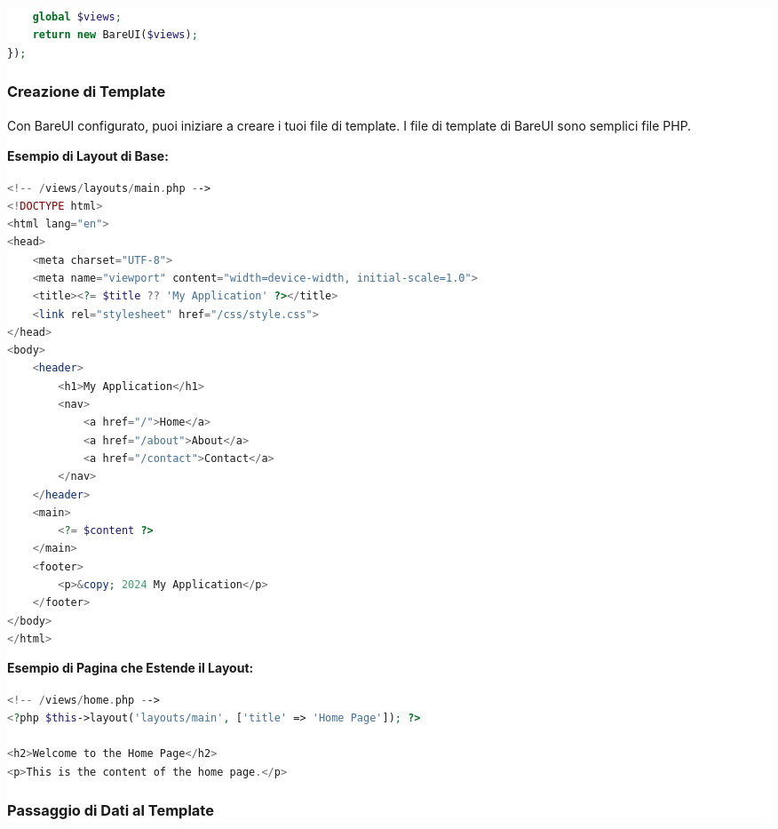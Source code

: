 ```php
    global $views;
    return new BareUI($views);
});
```

### Creazione di Template

Con BareUI configurato, puoi iniziare a creare i tuoi file di template. I file di template di BareUI sono semplici file PHP.

**Esempio di Layout di Base:**

```php
<!-- /views/layouts/main.php -->
<!DOCTYPE html>
<html lang="en">
<head>
    <meta charset="UTF-8">
    <meta name="viewport" content="width=device-width, initial-scale=1.0">
    <title><?= $title ?? 'My Application' ?></title>
    <link rel="stylesheet" href="/css/style.css">
</head>
<body>
    <header>
        <h1>My Application</h1>
        <nav>
            <a href="/">Home</a>
            <a href="/about">About</a>
            <a href="/contact">Contact</a>
        </nav>
    </header>
    <main>
        <?= $content ?>
    </main>
    <footer>
        <p>&copy; 2024 My Application</p>
    </footer>
</body>
</html>
```

**Esempio di Pagina che Estende il Layout:**

```php
<!-- /views/home.php -->
<?php $this->layout('layouts/main', ['title' => 'Home Page']); ?>

<h2>Welcome to the Home Page</h2>
<p>This is the content of the home page.</p>
```

### Passaggio di Dati al Template
